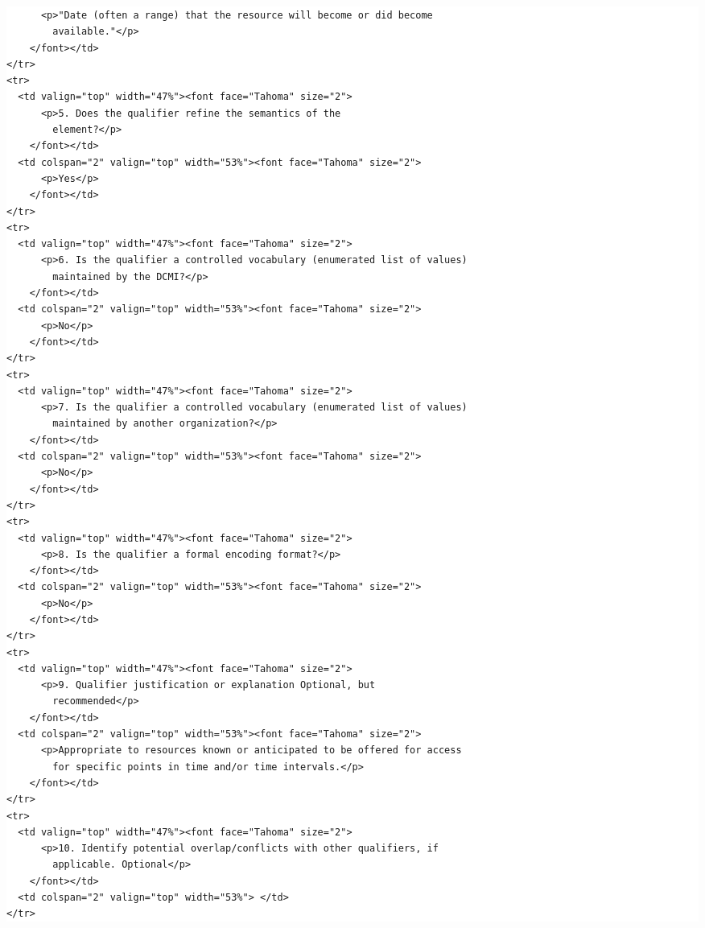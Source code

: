           <p>"Date (often a range) that the resource will become or did become 
            available."</p>
        </font></td>
    </tr>
    <tr>
      <td valign="top" width="47%"><font face="Tahoma" size="2">
          <p>5. Does the qualifier refine the semantics of the 
            element?</p>
        </font></td>
      <td colspan="2" valign="top" width="53%"><font face="Tahoma" size="2">
          <p>Yes</p>
        </font></td>
    </tr>
    <tr>
      <td valign="top" width="47%"><font face="Tahoma" size="2">
          <p>6. Is the qualifier a controlled vocabulary (enumerated list of values) 
            maintained by the DCMI?</p>
        </font></td>
      <td colspan="2" valign="top" width="53%"><font face="Tahoma" size="2">
          <p>No</p>
        </font></td>
    </tr>
    <tr>
      <td valign="top" width="47%"><font face="Tahoma" size="2">
          <p>7. Is the qualifier a controlled vocabulary (enumerated list of values) 
            maintained by another organization?</p>
        </font></td>
      <td colspan="2" valign="top" width="53%"><font face="Tahoma" size="2">
          <p>No</p>
        </font></td>
    </tr>
    <tr>
      <td valign="top" width="47%"><font face="Tahoma" size="2">
          <p>8. Is the qualifier a formal encoding format?</p>
        </font></td>
      <td colspan="2" valign="top" width="53%"><font face="Tahoma" size="2">
          <p>No</p>
        </font></td>
    </tr>
    <tr>
      <td valign="top" width="47%"><font face="Tahoma" size="2">
          <p>9. Qualifier justification or explanation Optional, but 
            recommended</p>
        </font></td>
      <td colspan="2" valign="top" width="53%"><font face="Tahoma" size="2">
          <p>Appropriate to resources known or anticipated to be offered for access 
            for specific points in time and/or time intervals.</p>
        </font></td>
    </tr>
    <tr>
      <td valign="top" width="47%"><font face="Tahoma" size="2">
          <p>10. Identify potential overlap/conflicts with other qualifiers, if 
            applicable. Optional</p>
        </font></td>
      <td colspan="2" valign="top" width="53%"> </td>
    </tr>
  </tbody>
</table>
